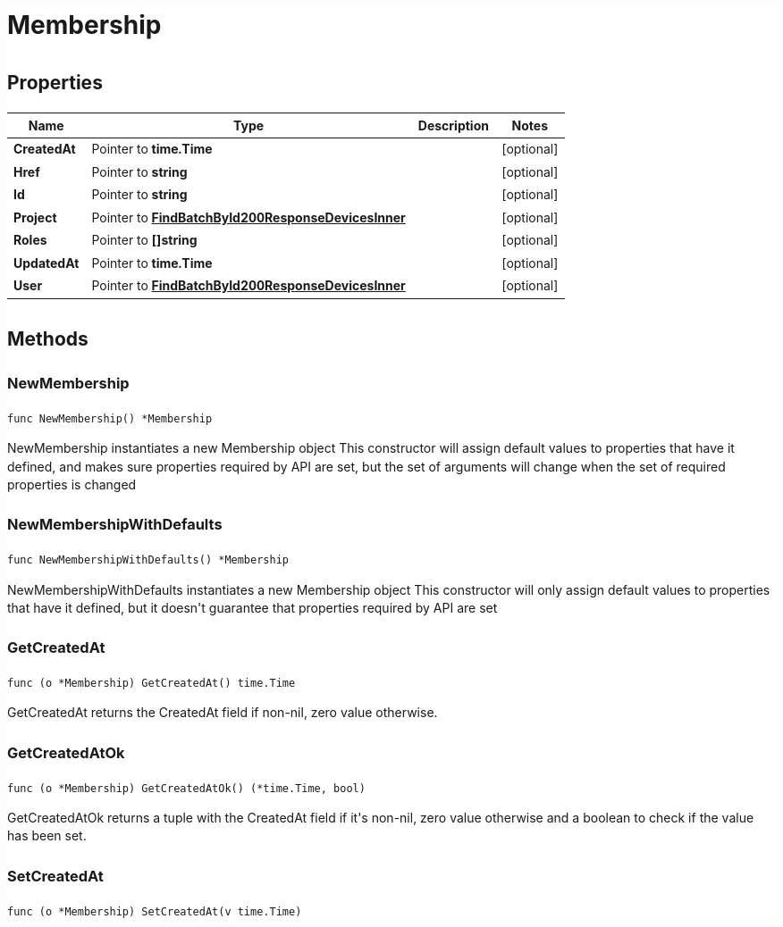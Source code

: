 # Membership

## Properties

Name | Type | Description | Notes
------------ | ------------- | ------------- | -------------
**CreatedAt** | Pointer to **time.Time** |  | [optional] 
**Href** | Pointer to **string** |  | [optional] 
**Id** | Pointer to **string** |  | [optional] 
**Project** | Pointer to [**FindBatchById200ResponseDevicesInner**](FindBatchById200ResponseDevicesInner.md) |  | [optional] 
**Roles** | Pointer to **[]string** |  | [optional] 
**UpdatedAt** | Pointer to **time.Time** |  | [optional] 
**User** | Pointer to [**FindBatchById200ResponseDevicesInner**](FindBatchById200ResponseDevicesInner.md) |  | [optional] 

## Methods

### NewMembership

`func NewMembership() *Membership`

NewMembership instantiates a new Membership object
This constructor will assign default values to properties that have it defined,
and makes sure properties required by API are set, but the set of arguments
will change when the set of required properties is changed

### NewMembershipWithDefaults

`func NewMembershipWithDefaults() *Membership`

NewMembershipWithDefaults instantiates a new Membership object
This constructor will only assign default values to properties that have it defined,
but it doesn't guarantee that properties required by API are set

### GetCreatedAt

`func (o *Membership) GetCreatedAt() time.Time`

GetCreatedAt returns the CreatedAt field if non-nil, zero value otherwise.

### GetCreatedAtOk

`func (o *Membership) GetCreatedAtOk() (*time.Time, bool)`

GetCreatedAtOk returns a tuple with the CreatedAt field if it's non-nil, zero value otherwise
and a boolean to check if the value has been set.

### SetCreatedAt

`func (o *Membership) SetCreatedAt(v time.Time)`
